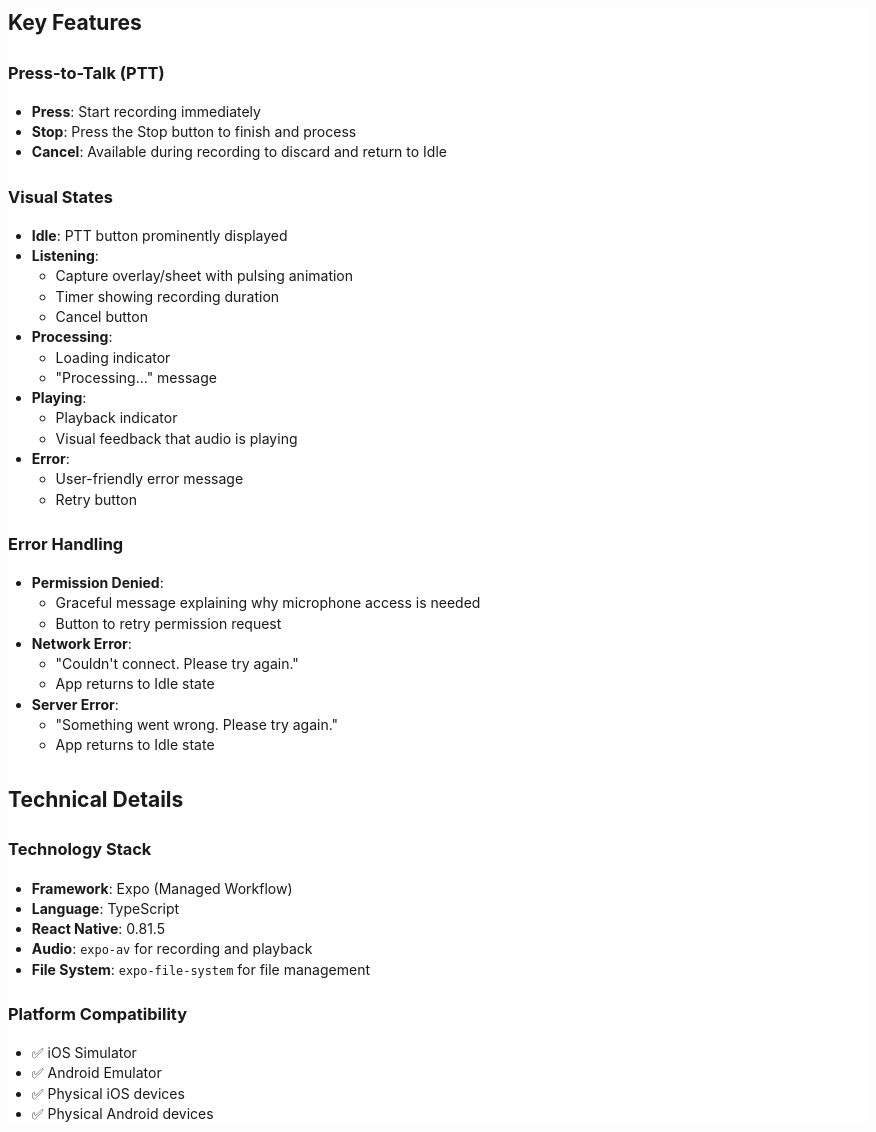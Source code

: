 ## Key Features

### Press-to-Talk (PTT)

- **Press**: Start recording immediately
- **Stop**: Press the Stop button to finish and process
- **Cancel**: Available during recording to discard and return to Idle

### Visual States

- **Idle**: PTT button prominently displayed
- **Listening**: 
  - Capture overlay/sheet with pulsing animation
  - Timer showing recording duration
  - Cancel button
- **Processing**: 
  - Loading indicator
  - "Processing..." message
- **Playing**:
  - Playback indicator
  - Visual feedback that audio is playing
- **Error**:
  - User-friendly error message
  - Retry button

### Error Handling

- **Permission Denied**: 
  - Graceful message explaining why microphone access is needed
  - Button to retry permission request
- **Network Error**: 
  - "Couldn't connect. Please try again."
  - App returns to Idle state
- **Server Error**: 
  - "Something went wrong. Please try again."
  - App returns to Idle state

## Technical Details

### Technology Stack

- **Framework**: Expo (Managed Workflow)
- **Language**: TypeScript
- **React Native**: 0.81.5
- **Audio**: `expo-av` for recording and playback
- **File System**: `expo-file-system` for file management

### Platform Compatibility

- ✅ iOS Simulator
- ✅ Android Emulator
- ✅ Physical iOS devices
- ✅ Physical Android devices
